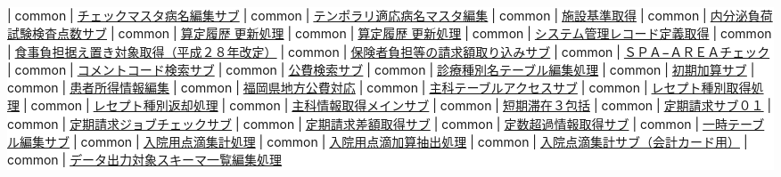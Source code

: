 | common | [チェックマスタ病名編集サブ](http://cvs.orca.med.or.jp/cgi-bin/cvsweb/jma-receipt/cobol/common/ORCSS012.CBL)
| common | [テンポラリ適応病名マスタ編集](http://cvs.orca.med.or.jp/cgi-bin/cvsweb/jma-receipt/cobol/common/ORCSS013.CBL)
| common | [施設基準取得](http://cvs.orca.med.or.jp/cgi-bin/cvsweb/jma-receipt/cobol/common/ORCSS014.CBL)
| common | [内分泌負荷試験検査点数サブ](http://cvs.orca.med.or.jp/cgi-bin/cvsweb/jma-receipt/cobol/common/ORCSSANFUKA.CBL)
| common | [算定履歴 更新処理](http://cvs.orca.med.or.jp/cgi-bin/cvsweb/jma-receipt/cobol/common/ORCSSANTEI.CBL)
| common | [算定履歴 更新処理](http://cvs.orca.med.or.jp/cgi-bin/cvsweb/jma-receipt/cobol/common/ORCSSANTEIPRV.CBL)
| common | [システム管理レコード定義取得](http://cvs.orca.med.or.jp/cgi-bin/cvsweb/jma-receipt/cobol/common/ORCSSKDEF.CBL)
| common | [食事負担据え置き対象取得（平成２８年改定）](http://cvs.orca.med.or.jp/cgi-bin/cvsweb/jma-receipt/cobol/common/ORCSSKJKEEP.CBL)
| common | [保険者負担等の請求額取り込みサブ](http://cvs.orca.med.or.jp/cgi-bin/cvsweb/jma-receipt/cobol/common/ORCSSKYGET.CBL)
| common | [ＳＰＡ−ＡＲＥＡチェック](http://cvs.orca.med.or.jp/cgi-bin/cvsweb/jma-receipt/cobol/common/ORCSSPACHK.CBL)
| common | [コメントコード検索サブ](http://cvs.orca.med.or.jp/cgi-bin/cvsweb/jma-receipt/cobol/common/ORCSSRCCOMMCD.CBL)
| common | [公費検索サブ](http://cvs.orca.med.or.jp/cgi-bin/cvsweb/jma-receipt/cobol/common/ORCSSRHKOH.CBL)
| common | [診療種別名テーブル編集処理](http://cvs.orca.med.or.jp/cgi-bin/cvsweb/jma-receipt/cobol/common/ORCSSRYSYU.CBL)
| common | [初期加算サブ](http://cvs.orca.med.or.jp/cgi-bin/cvsweb/jma-receipt/cobol/common/ORCSSYOKIKSN.CBL)
| common | [患者所得情報編集](http://cvs.orca.med.or.jp/cgi-bin/cvsweb/jma-receipt/cobol/common/ORCSSYOTOKU.CBL)
| common | [福岡県地方公費対応](http://cvs.orca.med.or.jp/cgi-bin/cvsweb/jma-receipt/cobol/common/ORCSSYU40.CBL)
| common | [主科テーブルアクセスサブ](http://cvs.orca.med.or.jp/cgi-bin/cvsweb/jma-receipt/cobol/common/ORCSSYUACC.CBL)
| common | [レセプト種別取得処理](http://cvs.orca.med.or.jp/cgi-bin/cvsweb/jma-receipt/cobol/common/ORCSSYUBETU.CBL)
| common | [レセプト種別返却処理](http://cvs.orca.med.or.jp/cgi-bin/cvsweb/jma-receipt/cobol/common/ORCSSYUBETUGET.CBL)
| common | [主科情報取得メインサブ](http://cvs.orca.med.or.jp/cgi-bin/cvsweb/jma-receipt/cobol/common/ORCSSYUKAMAIN.CBL)
| common | [短期滞在３包括](http://cvs.orca.med.or.jp/cgi-bin/cvsweb/jma-receipt/cobol/common/ORCSTANKI3HKT.CBL)
| common | [定期請求サブ０１](http://cvs.orca.med.or.jp/cgi-bin/cvsweb/jma-receipt/cobol/common/ORCSTEIKI01.CBL)
| common | [定期請求ジョブチェックサブ](http://cvs.orca.med.or.jp/cgi-bin/cvsweb/jma-receipt/cobol/common/ORCSTEIKIJOB.CBL)
| common | [定期請求差額取得サブ](http://cvs.orca.med.or.jp/cgi-bin/cvsweb/jma-receipt/cobol/common/ORCSTEIKISGK.CBL)
| common | [定数超過情報取得サブ](http://cvs.orca.med.or.jp/cgi-bin/cvsweb/jma-receipt/cobol/common/ORCSTEISU.CBL)
| common | [一時テーブル編集サブ](http://cvs.orca.med.or.jp/cgi-bin/cvsweb/jma-receipt/cobol/common/ORCSTEMPTBL.CBL)
| common | [入院用点滴集計処理](http://cvs.orca.med.or.jp/cgi-bin/cvsweb/jma-receipt/cobol/common/ORCSTENTEK.CBL)
| common | [入院用点滴加算抽出処理](http://cvs.orca.med.or.jp/cgi-bin/cvsweb/jma-receipt/cobol/common/ORCSTENTEK2.CBL)
| common | [入院点滴集計サブ（会計カード用）](http://cvs.orca.med.or.jp/cgi-bin/cvsweb/jma-receipt/cobol/common/ORCSTENTEK3.CBL)
| common | [データ出力対象スキーマ一覧編集処理](http://cvs.orca.med.or.jp/cgi-bin/cvsweb/jma-receipt/cobol/common/ORCSTGTSCM.CBL)
